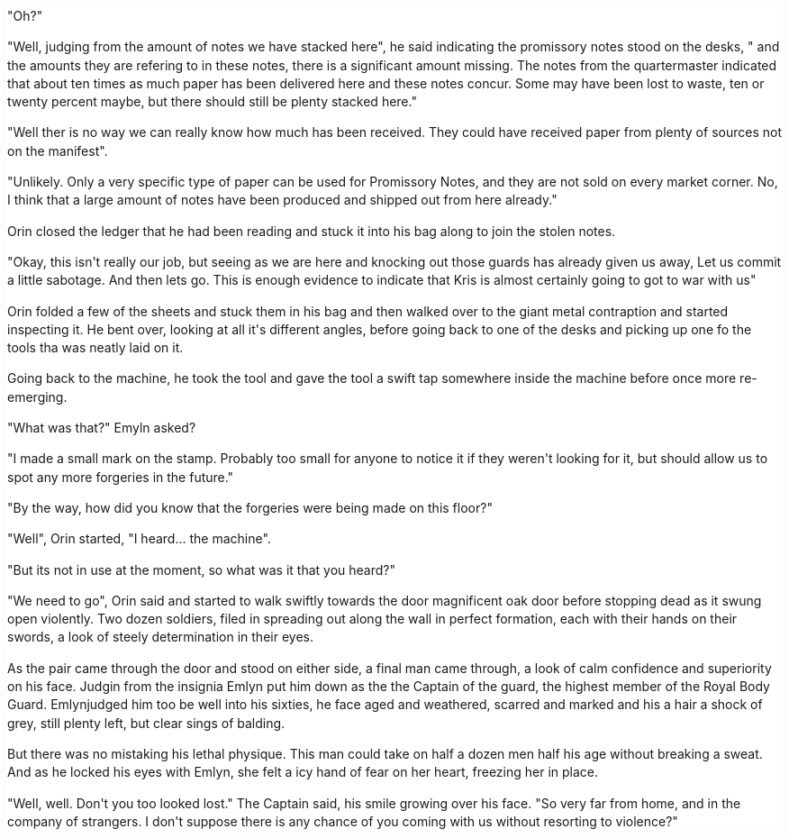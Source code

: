 "Oh?"

"Well, judging from the amount of notes we have stacked here", he said indicating the promissory notes stood on the desks, " and the amounts they are refering to in these notes, there is a significant amount missing. The notes from the quartermaster indicated that about ten times as much paper has been delivered here and these notes concur. Some may have been lost to waste, ten or twenty percent maybe, but there should still be plenty stacked here."

"Well ther is no way we can really know how much has been received. They could have received paper from plenty of sources not on the manifest".

"Unlikely. Only a very specific type of paper can be used for Promissory Notes, and they are not sold on every market corner. No, I think that a large amount of notes have been produced and shipped out from here already."

Orin closed the ledger that he had been reading and stuck it into his bag along to join the stolen notes.

"Okay, this isn't really our job, but seeing as we are here and knocking out those guards has already given us away, Let us commit a little sabotage. And then lets go. This is enough evidence to indicate that Kris is almost certainly going to got to war with us"

Orin folded a few of the sheets and stuck them in his bag and then walked over to the giant metal contraption and started inspecting it. He bent over, looking at all it's different angles, before going back to one of the desks and picking up one fo the tools tha was neatly laid on it.

Going back to the machine, he took the tool and gave the tool a swift tap somewhere inside the machine before once more re-emerging.

"What was that?" Emyln asked?

"I made  a small mark on the stamp. Probably too small for anyone to notice it if they weren't looking for it, but should allow us to spot any more forgeries in the future."

"By the way, how did you know that the forgeries were being made on this floor?"

"Well", Orin started, "I heard... the machine".

"But its not in use at the moment, so what was it that you heard?"

"We need to go", Orin said and started to walk swiftly towards the door magnificent oak door before stopping dead  as it swung open violently. Two dozen soldiers, filed in spreading out along the wall in perfect formation, each with their hands on their swords, a look of steely determination in their eyes.

As the pair came through the door and stood on either side, a final man came through, a look of calm confidence and superiority on his face. Judgin from the insignia Emlyn put him down as the the Captain of the guard, the highest member of the Royal Body Guard. Emlynjudged him too be well into his sixties, he face aged and weathered, scarred and marked and his a hair a shock of grey, still plenty left, but clear sings of balding. 

But there was no mistaking his lethal physique. This man could take on half a dozen men half his age without breaking a sweat. And as he locked his eyes with Emlyn, she felt a icy hand of fear on her heart, freezing her in place.

"Well, well. Don't you too looked lost." The Captain said, his smile growing over his face. "So very far from home, and in the company of strangers. I don't suppose there is any chance of you coming with us without resorting to violence?"
